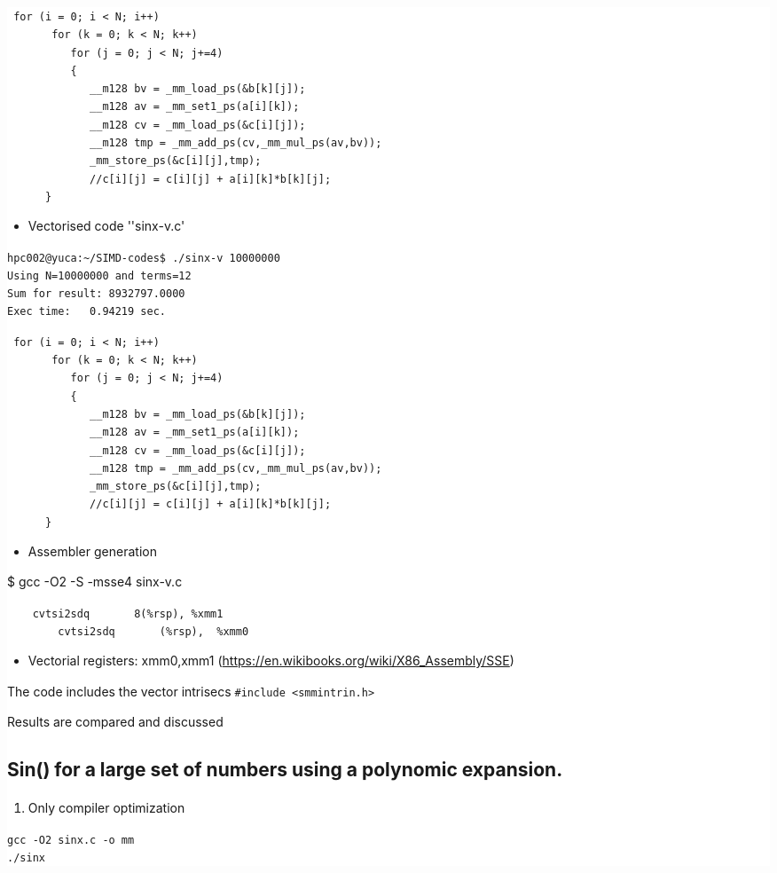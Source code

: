 ```
 for (i = 0; i < N; i++) 
       for (k = 0; k < N; k++) 
          for (j = 0; j < N; j+=4) 
          {
             __m128 bv = _mm_load_ps(&b[k][j]);
             __m128 av = _mm_set1_ps(a[i][k]);
             __m128 cv = _mm_load_ps(&c[i][j]);
             __m128 tmp = _mm_add_ps(cv,_mm_mul_ps(av,bv));
             _mm_store_ps(&c[i][j],tmp);
             //c[i][j] = c[i][j] + a[i][k]*b[k][j];
	  }
```

* Vectorised code ''sinx-v.c'

```gcc -O2 -msse4 sinx-v.c -o sinx-v
hpc002@yuca:~/SIMD-codes$ ./sinx-v 10000000
Using N=10000000 and terms=12
Sum for result: 8932797.0000
Exec time:   0.94219 sec.
```

```
 for (i = 0; i < N; i++) 
       for (k = 0; k < N; k++) 
          for (j = 0; j < N; j+=4) 
          {
             __m128 bv = _mm_load_ps(&b[k][j]);
             __m128 av = _mm_set1_ps(a[i][k]);
             __m128 cv = _mm_load_ps(&c[i][j]);
             __m128 tmp = _mm_add_ps(cv,_mm_mul_ps(av,bv));
             _mm_store_ps(&c[i][j],tmp);
             //c[i][j] = c[i][j] + a[i][k]*b[k][j];
	  }
```

* Assembler generation

$ gcc -O2 -S -msse4 sinx-v.c
```
	cvtsi2sdq       8(%rsp), %xmm1
        cvtsi2sdq       (%rsp),  %xmm0
```
* Vectorial registers: xmm0,xmm1 (https://en.wikibooks.org/wiki/X86_Assembly/SSE)



The code includes the vector intrisecs ```#include <smmintrin.h>```

Results are compared and discussed


## Sin() for a large set of numbers using a polynomic expansion.

1. Only compiler optimization
```
gcc -O2 sinx.c -o mm
./sinx
```
